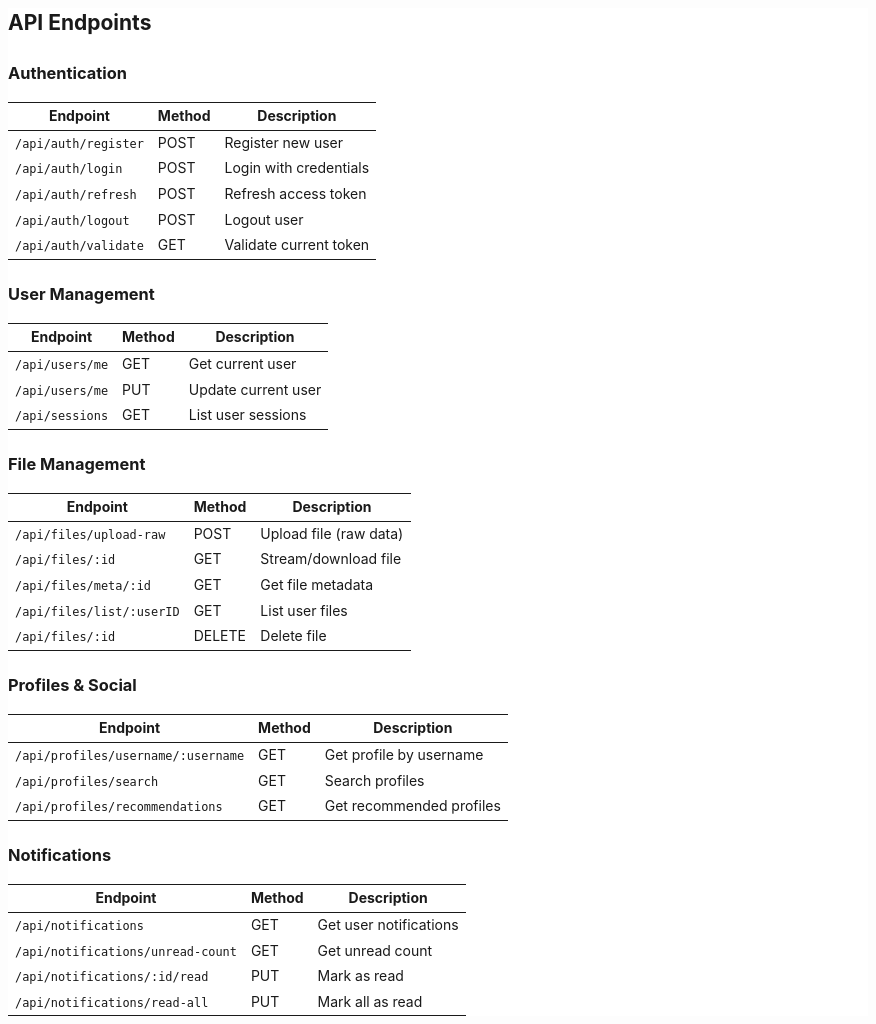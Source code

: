 ## API Endpoints

### Authentication
| Endpoint | Method | Description |
|----------|--------|-------------|
| `/api/auth/register` | POST | Register new user |
| `/api/auth/login` | POST | Login with credentials |
| `/api/auth/refresh` | POST | Refresh access token |
| `/api/auth/logout` | POST | Logout user |
| `/api/auth/validate` | GET | Validate current token |

### User Management
| Endpoint | Method | Description |
|----------|--------|-------------|
| `/api/users/me` | GET | Get current user |
| `/api/users/me` | PUT | Update current user |
| `/api/sessions` | GET | List user sessions |

### File Management
| Endpoint | Method | Description |
|----------|--------|-------------|
| `/api/files/upload-raw` | POST | Upload file (raw data) |
| `/api/files/:id` | GET | Stream/download file |
| `/api/files/meta/:id` | GET | Get file metadata |
| `/api/files/list/:userID` | GET | List user files |
| `/api/files/:id` | DELETE | Delete file |

### Profiles & Social
| Endpoint | Method | Description |
|----------|--------|-------------|
| `/api/profiles/username/:username` | GET | Get profile by username |
| `/api/profiles/search` | GET | Search profiles |
| `/api/profiles/recommendations` | GET | Get recommended profiles |

### Notifications
| Endpoint | Method | Description |
|----------|--------|-------------|
| `/api/notifications` | GET | Get user notifications |
| `/api/notifications/unread-count` | GET | Get unread count |
| `/api/notifications/:id/read` | PUT | Mark as read |
| `/api/notifications/read-all` | PUT | Mark all as read |
